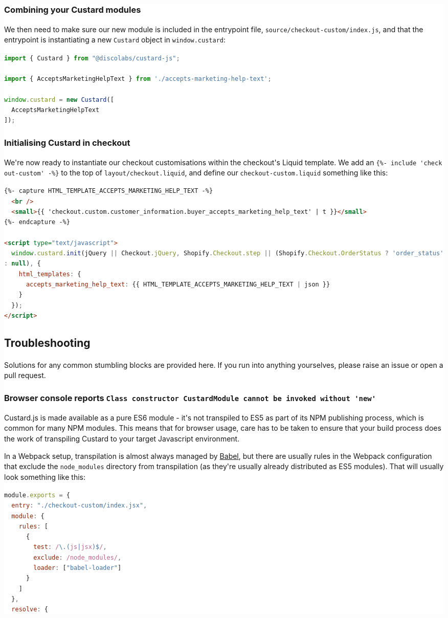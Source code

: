 ### Combining your Custard modules
We then need to make sure our new module is included in the entrypoint file, `source/checkout-custom/index.js`, and that the entrypoint is instantiating a new `Custard` object in `window.custard`:

```javascript
import { Custard } from "@discolabs/custard-js";

import { AcceptsMarketingHelpText } from './accepts-marketing-help-text';

window.custard = new Custard([
  AcceptsMarketingHelpText
]);
```

### Initialising Custard in checkout
We're now ready to instantiate our checkout customisations within the checkout's Liquid template.
We add an `{%- include 'checkout-custom' -%}` to the top of `layout/checkout.liquid`, and define our `checkout-custom.liquid` something like this:

```html
{%- capture HTML_TEMPLATE_ACCEPTS_MARKETING_HELP_TEXT -%}
  <br />
  <small>{{ 'checkout.custom.customer_information.buyer_accepts_marketing_help_text' | t }}</small>
{%- endcapture -%}

<script type="text/javascript">
  window.custard.init(jQuery || Checkout.jQuery, Shopify.Checkout.step || (Shopify.Checkout.OrderStatus ? 'order_status' : null), {
    html_templates: {
      accepts_marketing_help_text: {{ HTML_TEMPLATE_ACCEPTS_MARKETING_HELP_TEXT | json }}
    }
  });
</script>
```

## Troubleshooting
Solutions for any common stumbling blocks are provided here.
If you run into anything yourselves, please raise an issue or open a pull request.

### Browser console reports `Class constructor CustardModule cannot be invoked without 'new'`
Custard.js is made available as a pure ES6 module - it's not transpiled to ES5 as part of its NPM publishing process, which is common for many NPM modules.
This means that for browser usage, care has to be taken to ensure that your build process does the work of transpiling Custard to your target Javascript environment.

In a Webpack setup, transpilation is almost always managed by [Babel], but there are usually rules in the Webpack configuration that exclude the `node_modules` directory from transpilation (as they're usually already distributed as ES5 modules).
That will usually look something like this:

```js
module.exports = {
  entry: "./checkout-custom/index.jsx",
  module: {
    rules: [
      {
        test: /\.(js|jsx)$/,
        exclude: /node_modules/,
        loader: ["babel-loader"]
      }
    ]
  },
  resolve: {
```

[Disco Labs]: https://www.discolabs.com
[Submarine]: https://docs.getsubmarine.com
[Shopify Plus]: https://www.shopify.com/plus?ref=disco
[Slate]: https://github.com/Shopify/slate
[Troubleshooting]: #troubleshooting
[Babel]: https://babeljs.io
[release history]: https://github.com/discolabs/custard-js/releases
[contribution guidelines]: https://github.com/discolabs/custard-js/blob/master/CONTRIBUTING.md